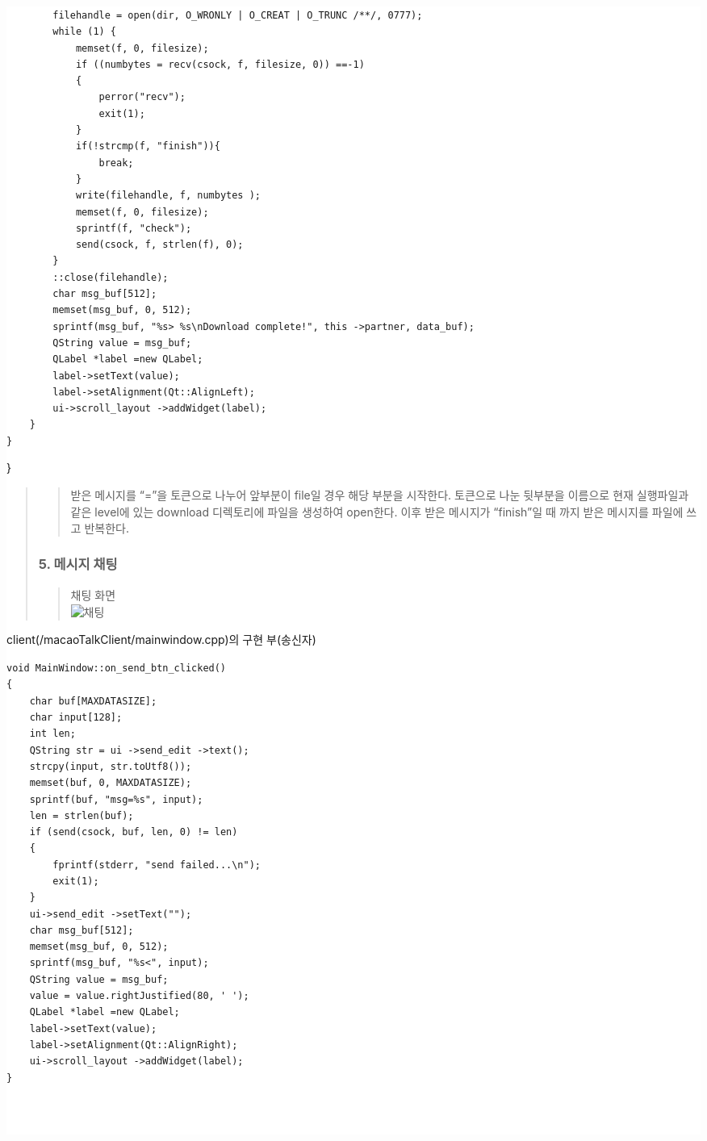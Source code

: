             filehandle = open(dir, O_WRONLY | O_CREAT | O_TRUNC /**/, 0777);
            while (1) {
                memset(f, 0, filesize);
                if ((numbytes = recv(csock, f, filesize, 0)) ==-1)
                {
                    perror("recv");
                    exit(1);
                }
                if(!strcmp(f, "finish")){
                    break;
                }
                write(filehandle, f, numbytes );
                memset(f, 0, filesize);
                sprintf(f, "check");
                send(csock, f, strlen(f), 0);
            }
            ::close(filehandle);
            char msg_buf[512];
            memset(msg_buf, 0, 512);
            sprintf(msg_buf, "%s> %s\nDownload complete!", this ->partner, data_buf);
            QString value = msg_buf;
            QLabel *label =new QLabel;
            label->setText(value);
            label->setAlignment(Qt::AlignLeft);
            ui->scroll_layout ->addWidget(label);
        }
    }
}
</code></pre>
>>받은 메시지를 “=”을 토큰으로 나누어 앞부분이 file일 경우 해당 부분을 시작한다.
   토큰으로 나눈 뒷부분을 이름으로 현재 실행파일과 같은 level에 있는 download 디렉토리에 파일을 생성하여 open한다. 이후 받은 메시지가 “finish”일 때 까지 받은 메시지를 파일에 쓰고 반복한다.
> ### 5. 메시지 채팅
>> 채팅 화면<br/>
>> <img src="https://github.com/alsrhkd77/macao_talk/blob/master/screenshot/chat_message.png?raw=true" title="채팅"></img>

client(/macaoTalkClient/mainwindow.cpp)의 구현 부(송신자)
<pre><code>void MainWindow::on_send_btn_clicked()
{
    char buf[MAXDATASIZE];
    char input[128];
    int len;
    QString str = ui ->send_edit ->text();
    strcpy(input, str.toUtf8());
    memset(buf, 0, MAXDATASIZE);
    sprintf(buf, "msg=%s", input);
    len = strlen(buf);
    if (send(csock, buf, len, 0) != len)
    {
        fprintf(stderr, "send failed...\n");
        exit(1);
    }
    ui->send_edit ->setText("");
    char msg_buf[512];
    memset(msg_buf, 0, 512);
    sprintf(msg_buf, "%s<", input);
    QString value = msg_buf;
    value = value.rightJustified(80, ' ');
    QLabel *label =new QLabel;
    label->setText(value);
    label->setAlignment(Qt::AlignRight);
    ui->scroll_layout ->addWidget(label);
}
